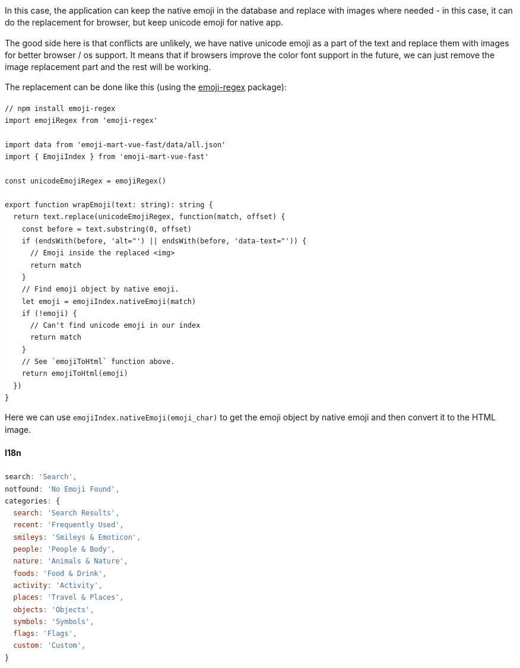 In this case, the application can keep the native emoji in the database and replace with images where needed - in this case, it can do the replacement for browser, but keep unicode emoji for native app.

The good side here is that conflicts are unlikely, we have native unicode emoji as a part of the text and replace them with images for better browser / os support. It means that if browsers improve the color font support in the future, we can just remove the image replacement part and the rest will be working.

The replacement can be done like this (using the [emoji-regex](https://www.npmjs.com/package/emoji-regex) package):

```
// npm install emoji-regex
import emojiRegex from 'emoji-regex'

import data from 'emoji-mart-vue-fast/data/all.json'
import { EmojiIndex } from 'emoji-mart-vue-fast'

const unicodeEmojiRegex = emojiRegex()

export function wrapEmoji(text: string): string {
  return text.replace(unicodeEmojiRegex, function(match, offset) {
    const before = text.substring(0, offset)
    if (endsWith(before, 'alt="') || endsWith(before, 'data-text="')) {
      // Emoji inside the replaced <img>
      return match
    }
    // Find emoji object by native emoji.
    let emoji = emojiIndex.nativeEmoji(match)
    if (!emoji) {
      // Can't find unicode emoji in our index
      return match
    }
    // See `emojiToHtml` function above.
    return emojiToHtml(emoji)
  })
}

```

Here we can use `emojiIndex.nativeEmoji(emoji_char)` to get the emoji object by native emoji and then convert it to the HTML image.


#### I18n

```js
search: 'Search',
notfound: 'No Emoji Found',
categories: {
  search: 'Search Results',
  recent: 'Frequently Used',
  smileys: 'Smileys & Emoticon',
  people: 'People & Body',
  nature: 'Animals & Nature',
  foods: 'Food & Drink',
  activity: 'Activity',
  places: 'Travel & Places',
  objects: 'Objects',
  symbols: 'Symbols',
  flags: 'Flags',
  custom: 'Custom',
}
```
